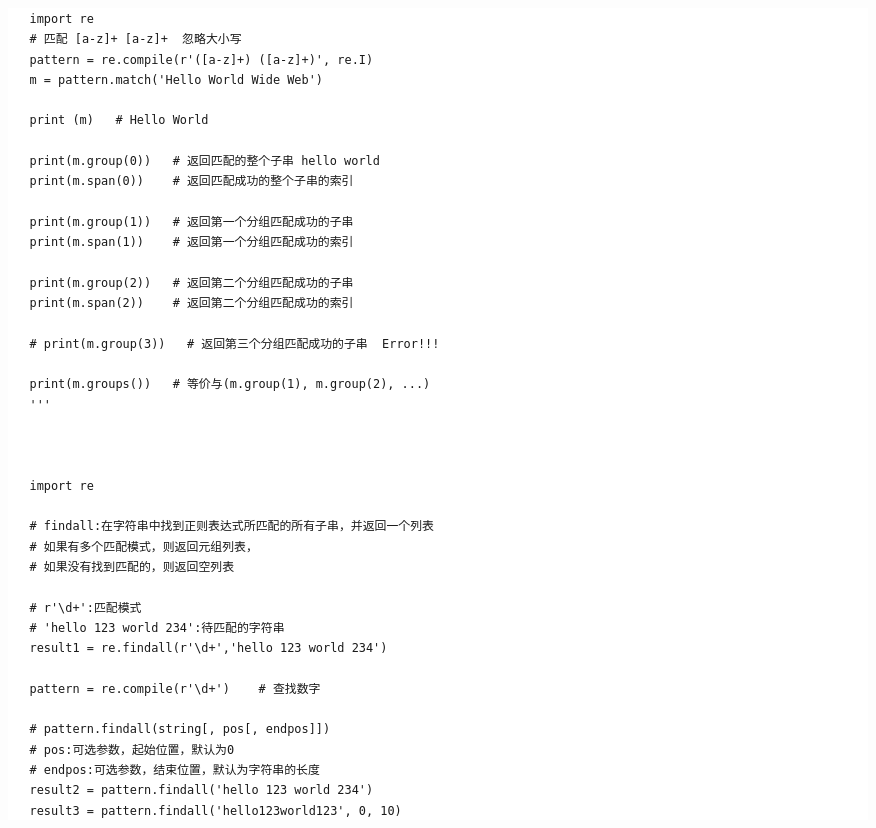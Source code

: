     
    
       import re
       # 匹配 [a-z]+ [a-z]+  忽略大小写
       pattern = re.compile(r'([a-z]+) ([a-z]+)', re.I)
       m = pattern.match('Hello World Wide Web')
    
       print (m)   # Hello World
    
       print(m.group(0))   # 返回匹配的整个子串 hello world 
       print(m.span(0))    # 返回匹配成功的整个子串的索引
    
       print(m.group(1))   # 返回第一个分组匹配成功的子串
       print(m.span(1))    # 返回第一个分组匹配成功的索引
    
       print(m.group(2))   # 返回第二个分组匹配成功的子串
       print(m.span(2))    # 返回第二个分组匹配成功的索引
    
       # print(m.group(3))   # 返回第三个分组匹配成功的子串  Error!!!
    
       print(m.groups())   # 等价与(m.group(1), m.group(2), ...)
       '''
    
    
    
       import re
    
       # findall:在字符串中找到正则表达式所匹配的所有子串，并返回一个列表
       # 如果有多个匹配模式，则返回元组列表，
       # 如果没有找到匹配的，则返回空列表
    
       # r'\d+':匹配模式
       # 'hello 123 world 234':待匹配的字符串
       result1 = re.findall(r'\d+','hello 123 world 234')
    
       pattern = re.compile(r'\d+')    # 查找数字
    
       # pattern.findall(string[, pos[, endpos]])
       # pos:可选参数，起始位置，默认为0
       # endpos:可选参数，结束位置，默认为字符串的长度
       result2 = pattern.findall('hello 123 world 234')
       result3 = pattern.findall('hello123world123', 0, 10)
    